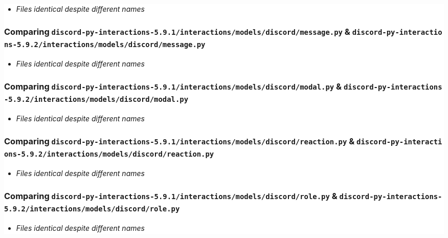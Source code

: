  * *Files identical despite different names*

### Comparing `discord-py-interactions-5.9.1/interactions/models/discord/message.py` & `discord-py-interactions-5.9.2/interactions/models/discord/message.py`

 * *Files identical despite different names*

### Comparing `discord-py-interactions-5.9.1/interactions/models/discord/modal.py` & `discord-py-interactions-5.9.2/interactions/models/discord/modal.py`

 * *Files identical despite different names*

### Comparing `discord-py-interactions-5.9.1/interactions/models/discord/reaction.py` & `discord-py-interactions-5.9.2/interactions/models/discord/reaction.py`

 * *Files identical despite different names*

### Comparing `discord-py-interactions-5.9.1/interactions/models/discord/role.py` & `discord-py-interactions-5.9.2/interactions/models/discord/role.py`

 * *Files identical despite different names*

